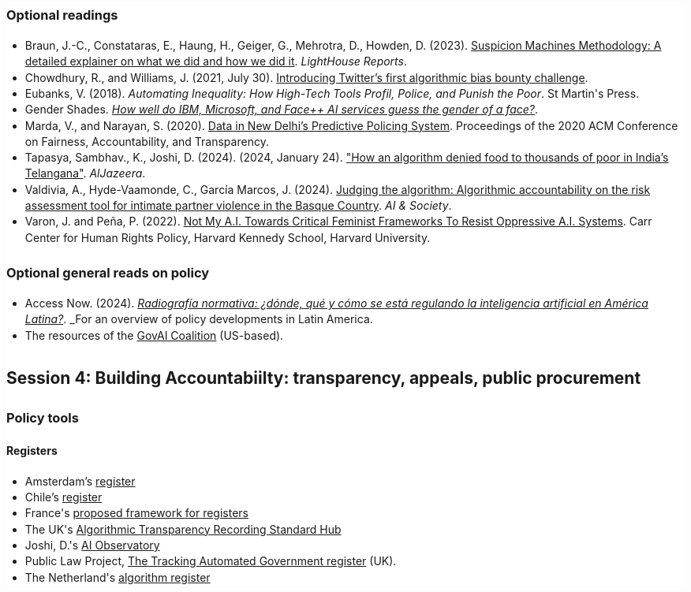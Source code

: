 
### Optional readings
* Braun, J.-C., Constataras, E., Haung, H., Geiger, G., Mehrotra, D., Howden, D. (2023). [Suspicion Machines Methodology: A detailed explainer on what we did and how we did it](https://www.lighthousereports.com/suspicion-machines-methodology/). _LightHouse Reports_. 
* Chowdhury, R., and Williams, J. (2021, July 30). [Introducing Twitter’s first algorithmic bias bounty challenge](https://blog.twitter.com/engineering/en_us/topics/insights/2021/algorithmic-bias-bounty-challenge). 
* Eubanks, V. (2018). _Automating Inequality: How High-Tech Tools Profil, Police, and Punish the Poor_. St Martin's Press. 
* Gender Shades. [_How well do IBM, Microsoft, and Face++ AI services guess the gender of a face?_](http://gendershades.org/overview.html).
* Marda, V., and Narayan, S. (2020). [Data in New Delhi’s Predictive Policing System](https://www.vidushimarda.com/storage/app/media/uploaded-files/fat2020-final586.pdf). Proceedings of the 2020 ACM Conference on Fairness, Accountability, and Transparency. 
* Tapasya, Sambhav., K., Joshi, D. (2024). (2024, January 24). ["How an algorithm denied food to thousands of poor in India’s Telangana"](https://www.aljazeera.com/economy/2024/1/24/how-an-algorithm-denied-food-to-thousands-of-poor-in-indias-telangana). _AlJazeera_. 
* Valdivia, A., Hyde-Vaamonde, C., García Marcos, J. (2024). [Judging the algorithm: Algorithmic accountability on the risk assessment tool for intimate partner violence in the Basque Country](https://link.springer.com/content/pdf/10.1007/s00146-024-02016-9.pdf). _AI & Society_.
* Varon, J. and Peña, P. (2022). [Not My A.I.
Towards Critical Feminist Frameworks To Resist Oppressive A.I. Systems](https://www.hks.harvard.edu/sites/default/files/2023-11/22_10JoanaVaron.pdf). Carr Center for Human Rights Policy, Harvard Kennedy School, Harvard University.

### Optional general reads on policy
* Access Now. (2024). [_Radiografía normativa: ¿dónde, qué y cómo se está regulando la inteligencia artificial en América Latina?_](https://www.accessnow.org/wp-content/uploads/2024/02/LAC-Reporte-regional-de-politicas-de-regulacion-a-la-IA.pdf). _For an overview of policy developments in Latin America. 
* The resources of the [GovAI Coalition](https://www.sanjoseca.gov/your-government/departments-offices/information-technology/ai-reviews-algorithm-register/govai-coalition#deliverables) (US-based).

## Session 4: Building Accountabiilty: transparency, appeals, public procurement

### Policy tools
#### Registers
* Amsterdam’s [register](https://algoritmeregister.amsterdam.nl/en/ai-register/)
* Chile’s [register](https://www.algoritmospublicos.cl/)
* France's [proposed framework for registers](https://guides.etalab.gouv.fr/algorithmes/inventaire/)
* The UK's [Algorithmic Transparency Recording Standard Hub](https://www.gov.uk/government/collections/algorithmic-transparency-recording-standard-hub)
* Joshi, D.'s [AI Observatory](https://ai-observatory.in/)
* Public Law Project, [The Tracking Automated Government register](https://publiclawproject.org.uk/resources/the-tracking-automated-government-register/) (UK). 
* The Netherland's [algorithm register](https://algoritmes.overheid.nl/nl/algoritme)
